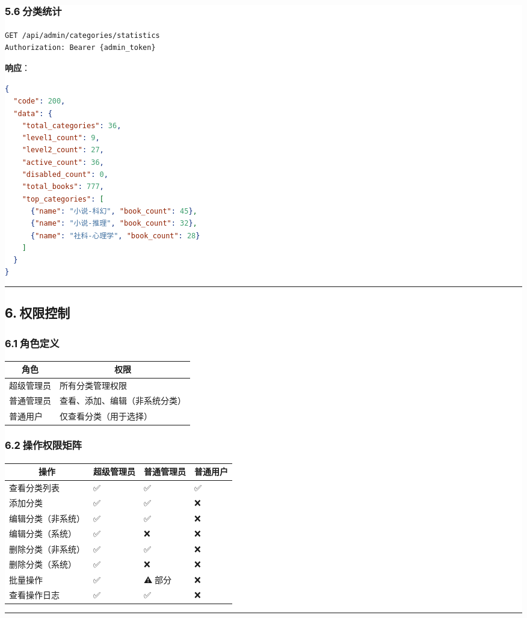 ### 5.6 分类统计

```http
GET /api/admin/categories/statistics
Authorization: Bearer {admin_token}
```

**响应**：
```json
{
  "code": 200,
  "data": {
    "total_categories": 36,
    "level1_count": 9,
    "level2_count": 27,
    "active_count": 36,
    "disabled_count": 0,
    "total_books": 777,
    "top_categories": [
      {"name": "小说-科幻", "book_count": 45},
      {"name": "小说-推理", "book_count": 32},
      {"name": "社科-心理学", "book_count": 28}
    ]
  }
}
```

---

## 6. 权限控制

### 6.1 角色定义

| 角色 | 权限 |
|------|------|
| 超级管理员 | 所有分类管理权限 |
| 普通管理员 | 查看、添加、编辑（非系统分类） |
| 普通用户 | 仅查看分类（用于选择） |

### 6.2 操作权限矩阵

| 操作 | 超级管理员 | 普通管理员 | 普通用户 |
|------|-----------|-----------|---------|
| 查看分类列表 | ✅ | ✅ | ✅ |
| 添加分类 | ✅ | ✅ | ❌ |
| 编辑分类（非系统） | ✅ | ✅ | ❌ |
| 编辑分类（系统） | ✅ | ❌ | ❌ |
| 删除分类（非系统） | ✅ | ✅ | ❌ |
| 删除分类（系统） | ✅ | ❌ | ❌ |
| 批量操作 | ✅ | ⚠️ 部分 | ❌ |
| 查看操作日志 | ✅ | ✅ | ❌ |

---
